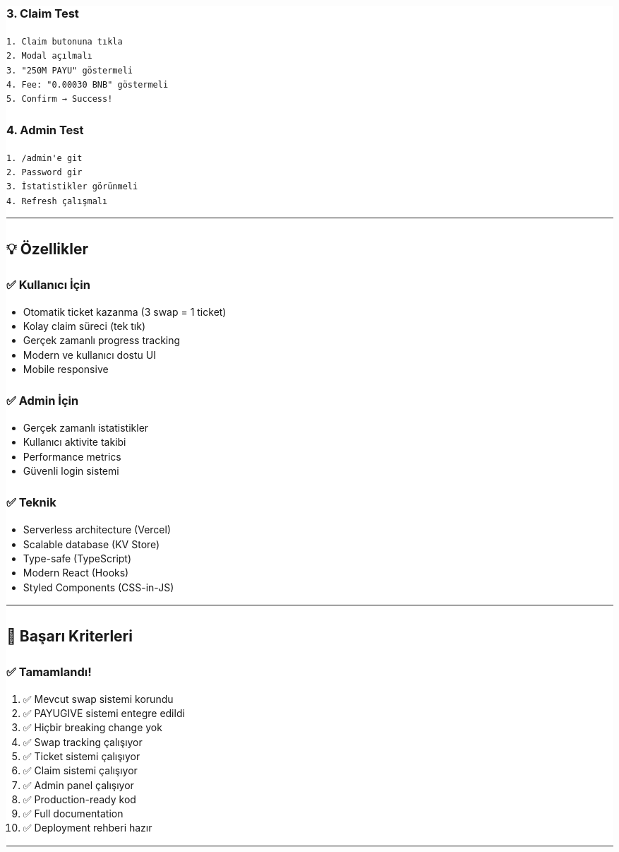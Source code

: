 ### 3. Claim Test
```
1. Claim butonuna tıkla
2. Modal açılmalı
3. "250M PAYU" göstermeli
4. Fee: "0.00030 BNB" göstermeli
5. Confirm → Success!
```

### 4. Admin Test
```
1. /admin'e git
2. Password gir
3. İstatistikler görünmeli
4. Refresh çalışmalı
```

---

## 💡 Özellikler

### ✅ Kullanıcı İçin
- Otomatik ticket kazanma (3 swap = 1 ticket)
- Kolay claim süreci (tek tık)
- Gerçek zamanlı progress tracking
- Modern ve kullanıcı dostu UI
- Mobile responsive

### ✅ Admin İçin
- Gerçek zamanlı istatistikler
- Kullanıcı aktivite takibi
- Performance metrics
- Güvenli login sistemi

### ✅ Teknik
- Serverless architecture (Vercel)
- Scalable database (KV Store)
- Type-safe (TypeScript)
- Modern React (Hooks)
- Styled Components (CSS-in-JS)

---

## 🎯 Başarı Kriterleri

### ✅ Tamamlandı!

1. ✅ Mevcut swap sistemi korundu
2. ✅ PAYUGIVE sistemi entegre edildi
3. ✅ Hiçbir breaking change yok
4. ✅ Swap tracking çalışıyor
5. ✅ Ticket sistemi çalışıyor
6. ✅ Claim sistemi çalışıyor
7. ✅ Admin panel çalışıyor
8. ✅ Production-ready kod
9. ✅ Full documentation
10. ✅ Deployment rehberi hazır

---